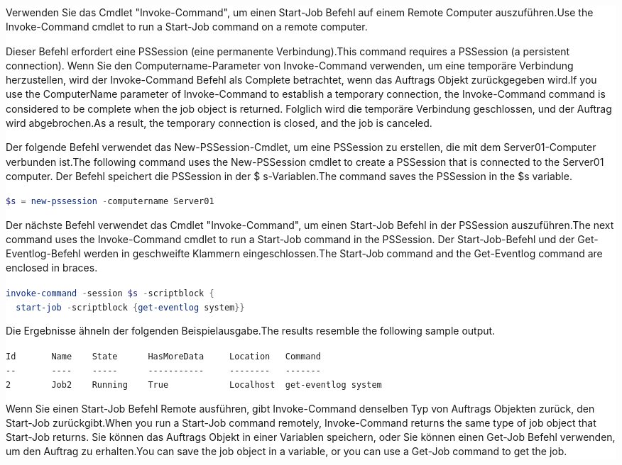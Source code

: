 <span data-ttu-id="67bdc-194">Verwenden Sie das Cmdlet "Invoke-Command", um einen Start-Job Befehl auf einem Remote Computer auszuführen.</span><span class="sxs-lookup"><span data-stu-id="67bdc-194">Use the Invoke-Command cmdlet to run a Start-Job command on a remote computer.</span></span>

<span data-ttu-id="67bdc-195">Dieser Befehl erfordert eine PSSession (eine permanente Verbindung).</span><span class="sxs-lookup"><span data-stu-id="67bdc-195">This command requires a PSSession (a persistent connection).</span></span> <span data-ttu-id="67bdc-196">Wenn Sie den Computername-Parameter von Invoke-Command verwenden, um eine temporäre Verbindung herzustellen, wird der Invoke-Command Befehl als Complete betrachtet, wenn das Auftrags Objekt zurückgegeben wird.</span><span class="sxs-lookup"><span data-stu-id="67bdc-196">If you use the ComputerName parameter of Invoke-Command to establish a temporary connection, the Invoke-Command command is considered to be complete when the job object is returned.</span></span> <span data-ttu-id="67bdc-197">Folglich wird die temporäre Verbindung geschlossen, und der Auftrag wird abgebrochen.</span><span class="sxs-lookup"><span data-stu-id="67bdc-197">As a result, the temporary connection is closed, and the job is canceled.</span></span>

<span data-ttu-id="67bdc-198">Der folgende Befehl verwendet das New-PSSession-Cmdlet, um eine PSSession zu erstellen, die mit dem Server01-Computer verbunden ist.</span><span class="sxs-lookup"><span data-stu-id="67bdc-198">The following command uses the New-PSSession cmdlet to create a PSSession that is connected to the Server01 computer.</span></span> <span data-ttu-id="67bdc-199">Der Befehl speichert die PSSession in der \$ s-Variablen.</span><span class="sxs-lookup"><span data-stu-id="67bdc-199">The command saves the PSSession in the \$s variable.</span></span>

```powershell
$s = new-pssession -computername Server01
```

<span data-ttu-id="67bdc-200">Der nächste Befehl verwendet das Cmdlet "Invoke-Command", um einen Start-Job Befehl in der PSSession auszuführen.</span><span class="sxs-lookup"><span data-stu-id="67bdc-200">The next command uses the Invoke-Command cmdlet to run a Start-Job command in the PSSession.</span></span> <span data-ttu-id="67bdc-201">Der Start-Job-Befehl und der Get-Eventlog-Befehl werden in geschweifte Klammern eingeschlossen.</span><span class="sxs-lookup"><span data-stu-id="67bdc-201">The Start-Job command and the Get-Eventlog command are enclosed in braces.</span></span>

```powershell
invoke-command -session $s -scriptblock {
  start-job -scriptblock {get-eventlog system}}
```

<span data-ttu-id="67bdc-202">Die Ergebnisse ähneln der folgenden Beispielausgabe.</span><span class="sxs-lookup"><span data-stu-id="67bdc-202">The results resemble the following sample output.</span></span>

```Output
Id       Name    State      HasMoreData     Location   Command
--       ----    -----      -----------     --------   -------
2        Job2    Running    True            Localhost  get-eventlog system
```

<span data-ttu-id="67bdc-203">Wenn Sie einen Start-Job Befehl Remote ausführen, gibt Invoke-Command denselben Typ von Auftrags Objekten zurück, den Start-Job zurückgibt.</span><span class="sxs-lookup"><span data-stu-id="67bdc-203">When you run a Start-Job command remotely, Invoke-Command returns the same type of job object that Start-Job returns.</span></span> <span data-ttu-id="67bdc-204">Sie können das Auftrags Objekt in einer Variablen speichern, oder Sie können einen Get-Job Befehl verwenden, um den Auftrag zu erhalten.</span><span class="sxs-lookup"><span data-stu-id="67bdc-204">You can save the job object in a variable, or you can use a Get-Job command to get the job.</span></span>
